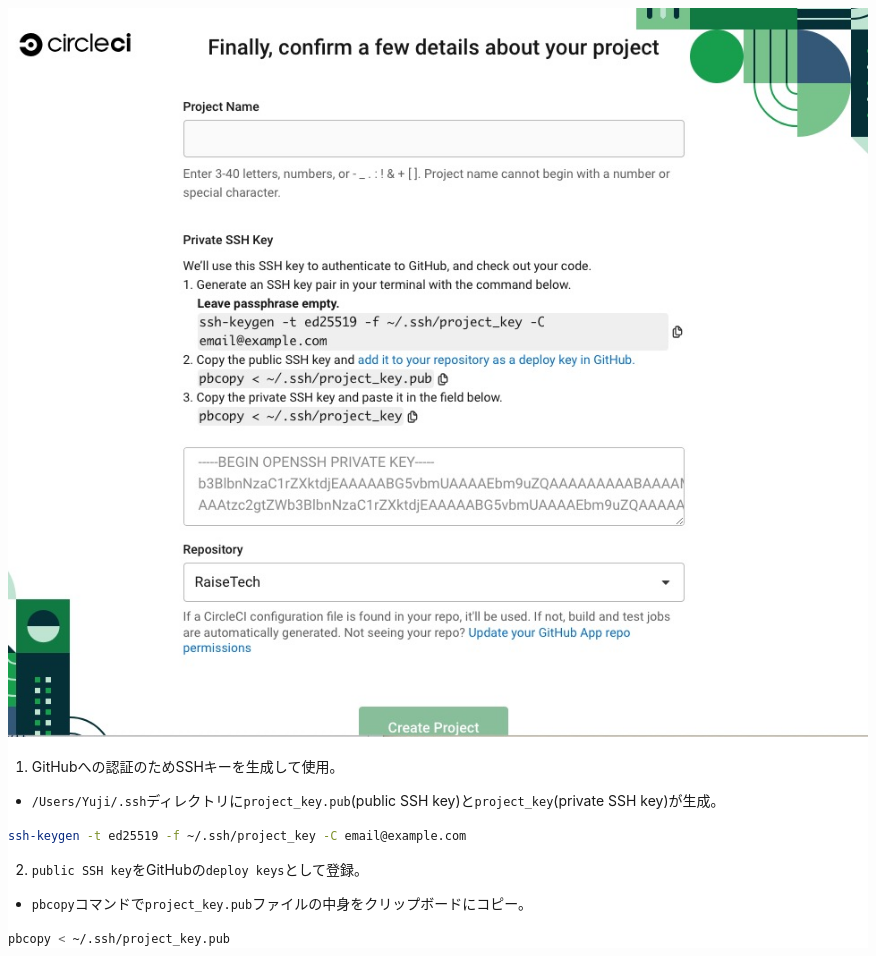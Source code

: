 ![cci_01](images/lecture12/cci_01.jpg)


1. GitHubへの認証のためSSHキーを生成して使用。

- `/Users/Yuji/.ssh`ディレクトリに`project_key.pub`(public SSH key)と`project_key`(private SSH key)が生成。

```zsh
ssh-keygen -t ed25519 -f ~/.ssh/project_key -C email@example.com
```


2. `public SSH key`をGitHubの`deploy keys`として登録。

- `pbcopy`コマンドで`project_key.pub`ファイルの中身をクリップボードにコピー。

```zsh
pbcopy < ~/.ssh/project_key.pub
```

